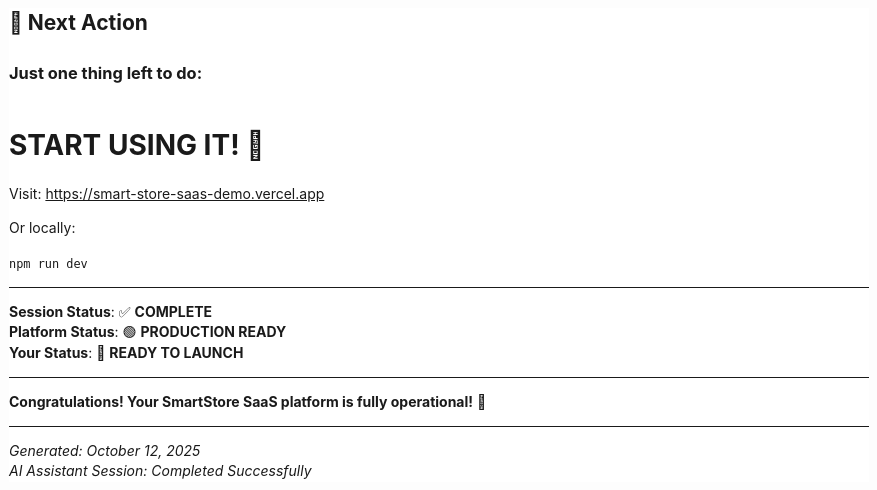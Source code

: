 ## 🚀 Next Action

### Just one thing left to do:

# **START USING IT!** 🎉

Visit: https://smart-store-saas-demo.vercel.app

Or locally:
```bash
npm run dev
```

---

**Session Status**: ✅ **COMPLETE**  
**Platform Status**: 🟢 **PRODUCTION READY**  
**Your Status**: 🎉 **READY TO LAUNCH**

---

**Congratulations! Your SmartStore SaaS platform is fully operational!** 🎊

---

*Generated: October 12, 2025*  
*AI Assistant Session: Completed Successfully*

